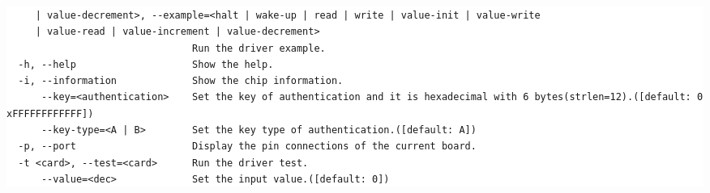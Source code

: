```shell
     | value-decrement>, --example=<halt | wake-up | read | write | value-init | value-write
     | value-read | value-increment | value-decrement>
                                Run the driver example.
  -h, --help                    Show the help.
  -i, --information             Show the chip information.
      --key=<authentication>    Set the key of authentication and it is hexadecimal with 6 bytes(strlen=12).([default: 0xFFFFFFFFFFFF])
      --key-type=<A | B>        Set the key type of authentication.([default: A])
  -p, --port                    Display the pin connections of the current board.
  -t <card>, --test=<card>      Run the driver test.
      --value=<dec>             Set the input value.([default: 0])
```
